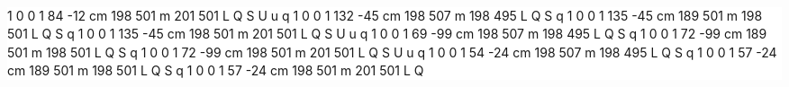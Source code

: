 1 0 0 1 84 -12 cm
198 501 m
201 501 L
Q
S
U
u
q
1 0 0 1 132 -45 cm
198 507 m
198 495 L
Q
S
q
1 0 0 1 135 -45 cm
189 501 m
198 501 L
Q
S
q
1 0 0 1 135 -45 cm
198 501 m
201 501 L
Q
S
U
u
q
1 0 0 1 69 -99 cm
198 507 m
198 495 L
Q
S
q
1 0 0 1 72 -99 cm
189 501 m
198 501 L
Q
S
q
1 0 0 1 72 -99 cm
198 501 m
201 501 L
Q
S
U
u
q
1 0 0 1 54 -24 cm
198 507 m
198 495 L
Q
S
q
1 0 0 1 57 -24 cm
189 501 m
198 501 L
Q
S
q
1 0 0 1 57 -24 cm
198 501 m
201 501 L
Q